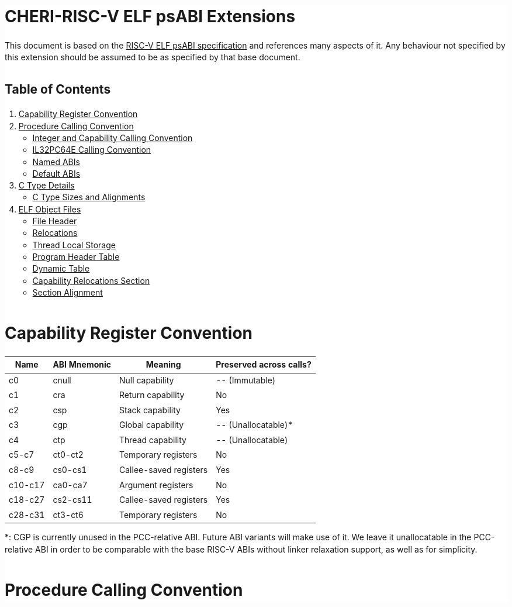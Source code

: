 # CHERI-RISC-V ELF psABI Extensions

This document is based on the [RISC-V ELF psABI specification] and references
many aspects of it. Any behaviour not specified by this extension should be
assumed to be as specified by that base document.

## Table of Contents
1. [Capability Register Convention](#capability-register-convention)
2. [Procedure Calling Convention](#procedure-calling-convention)
	* [Integer and Capability Calling Convention](#integer-capability-calling-convention)
	* [IL32PC64E Calling Convention](#il32pc64e-calling-convention)
	* [Named ABIs](#named-abis)
	* [Default ABIs](#default-abis)
3. [C Type Details](#c-types)
	* [C Type Sizes and Alignments](#c-type-sizes)
4. [ELF Object Files](#elf-object-files)
	* [File Header](#file-header)
	* [Relocations](#relocations)
	* [Thread Local Storage](#thread-local-storage)
	* [Program Header Table](#program-headers)
	* [Dynamic Table](#dynamic-table)
	* [Capability Relocations Section](#capability-relocations-section)
	* [Section Alignment](#section-alignment)

# <a name=capability-register-convention></a> Capability Register Convention

Name    | ABI Mnemonic | Meaning                | Preserved across calls?
--------|--------------|------------------------|------------------------
c0      | cnull        | Null capability        | -- (Immutable)
c1      | cra          | Return capability      | No
c2      | csp          | Stack capability       | Yes
c3      | cgp          | Global capability      | -- (Unallocatable)*
c4      | ctp          | Thread capability      | -- (Unallocatable)
c5-c7   | ct0-ct2      | Temporary registers    | No
c8-c9   | cs0-cs1      | Callee-saved registers | Yes
c10-c17 | ca0-ca7      | Argument registers     | No
c18-c27 | cs2-cs11     | Callee-saved registers | Yes
c28-c31 | ct3-ct6      | Temporary registers    | No

\*: CGP is currently unused in the PCC-relative ABI. Future ABI variants will
make use of it. We leave it unallocatable in the PCC-relative ABI in order to
be comparable with the base RISC-V ABIs without linker relaxation support, as
well as for simplicity.

# <a name=procedure-calling-convention></a> Procedure Calling Convention


[CHERI ISAv8]: https://www.cl.cam.ac.uk/techreports/UCAM-CL-TR-951.pdf
[RISC-V ELF psABI specification]: https://github.com/riscv/riscv-elf-psabi-doc